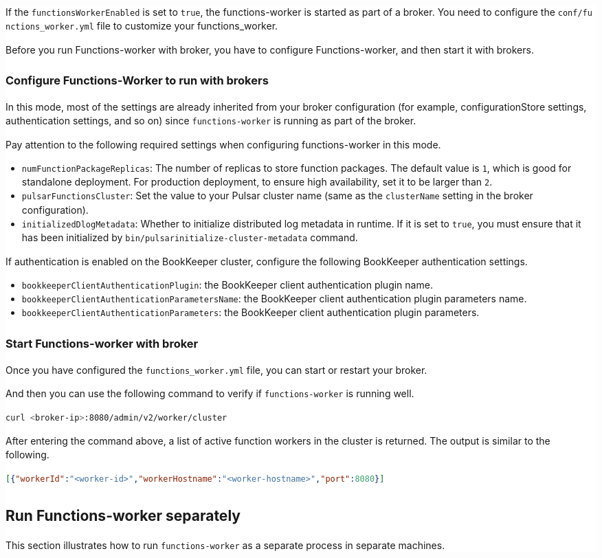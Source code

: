If the `functionsWorkerEnabled` is set to `true`, the functions-worker is started as part of a broker. You need to configure the `conf/functions_worker.yml` file to customize your functions_worker.

Before you run Functions-worker with broker, you have to configure Functions-worker, and then start it with brokers.

### Configure Functions-Worker to run with brokers
In this mode, most of the settings are already inherited from your broker configuration (for example, configurationStore settings, authentication settings, and so on) since `functions-worker` is running as part of the broker.

Pay attention to the following required settings when configuring functions-worker in this mode.

- `numFunctionPackageReplicas`: The number of replicas to store function packages. The default value is `1`, which is good for standalone deployment. For production deployment, to ensure high availability, set it to be larger than `2`.
- `pulsarFunctionsCluster`: Set the value to your Pulsar cluster name (same as the `clusterName` setting in the broker configuration).
- `initializedDlogMetadata`: Whether to initialize distributed log metadata in runtime. If it is set to `true`, you must ensure that it has been initialized by `bin/pulsarinitialize-cluster-metadata` command.

If authentication is enabled on the BookKeeper cluster, configure the following BookKeeper authentication settings.

- `bookkeeperClientAuthenticationPlugin`: the BookKeeper client authentication plugin name.
- `bookkeeperClientAuthenticationParametersName`: the BookKeeper client authentication plugin parameters name.
- `bookkeeperClientAuthenticationParameters`: the BookKeeper client authentication plugin parameters.

### Start Functions-worker with broker

Once you have configured the `functions_worker.yml` file, you can start or restart your broker. 

And then you can use the following command to verify if `functions-worker` is running well.

```bash
curl <broker-ip>:8080/admin/v2/worker/cluster
```

After entering the command above, a list of active function workers in the cluster is returned. The output is similar to the following.

```json
[{"workerId":"<worker-id>","workerHostname":"<worker-hostname>","port":8080}]
```

## Run Functions-worker separately

This section illustrates how to run `functions-worker` as a separate process in separate machines.
